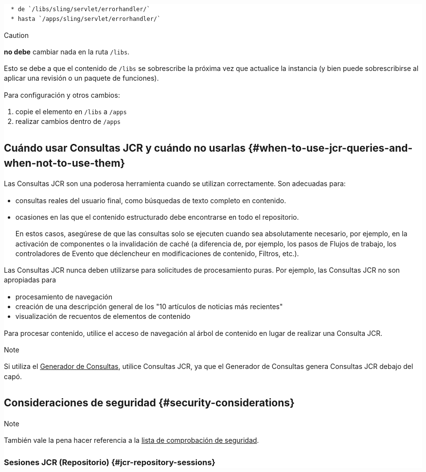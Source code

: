       * de `/libs/sling/servlet/errorhandler/`
      * hasta `/apps/sling/servlet/errorhandler/`

>[!CAUTION]
>
>**no debe** cambiar nada en la ruta `/libs`.
>
>Esto se debe a que el contenido de `/libs` se sobrescribe la próxima vez que actualice la instancia (y bien puede sobrescribirse al aplicar una revisión o un paquete de funciones).
>
>Para configuración y otros cambios:
>
>1. copie el elemento en `/libs` a `/apps`
>1. realizar cambios dentro de `/apps`


## Cuándo usar Consultas JCR y cuándo no usarlas {#when-to-use-jcr-queries-and-when-not-to-use-them}

Las Consultas JCR son una poderosa herramienta cuando se utilizan correctamente. Son adecuadas para:

* consultas reales del usuario final, como búsquedas de texto completo en contenido.
* ocasiones en las que el contenido estructurado debe encontrarse en todo el repositorio.

   En estos casos, asegúrese de que las consultas solo se ejecuten cuando sea absolutamente necesario, por ejemplo, en la activación de componentes o la invalidación de caché (a diferencia de, por ejemplo, los pasos de Flujos de trabajo, los controladores de Evento que déclencheur en modificaciones de contenido, Filtros, etc.).

Las Consultas JCR nunca deben utilizarse para solicitudes de procesamiento puras. Por ejemplo, las Consultas JCR no son apropiadas para

* procesamiento de navegación
* creación de una descripción general de los &quot;10 artículos de noticias más recientes&quot;
* visualización de recuentos de elementos de contenido

Para procesar contenido, utilice el acceso de navegación al árbol de contenido en lugar de realizar una Consulta JCR.

>[!NOTE]
>
>Si utiliza el [Generador de Consultas](/help/sites-developing/querybuilder-api.md), utilice Consultas JCR, ya que el Generador de Consultas genera Consultas JCR debajo del capó.


## Consideraciones de seguridad {#security-considerations}

>[!NOTE]
>
>También vale la pena hacer referencia a la [lista de comprobación de seguridad](/help/sites-administering/security-checklist.md).

### Sesiones JCR (Repositorio) {#jcr-repository-sessions}
